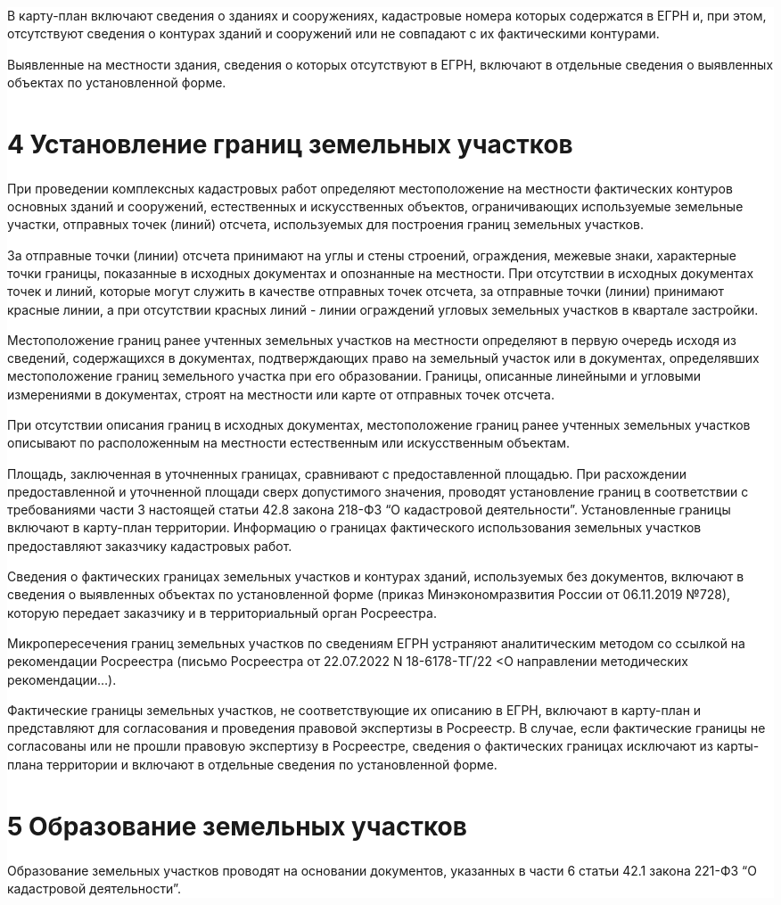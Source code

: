 В карту-план включают сведения о зданиях и сооружениях, кадастровые номера которых содержатся в ЕГРН и, при этом, отсутствуют сведения о контурах зданий и сооружений или не совпадают с их фактическими контурами.

Выявленные на местности здания, сведения о которых отсутствуют в ЕГРН, включают в отдельные сведения о выявленных объектах по установленной форме.

# 4 Установление границ земельных участков

При проведении комплексных кадастровых работ определяют местоположение на местности фактических контуров основных зданий и сооружений, естественных и искусственных объектов, ограничивающих используемые земельные участки, отправных точек (линий)  отсчета, используемых для построения границ земельных участков. 

За отправные точки (линии) отсчета принимают на углы и стены строений, ограждения, межевые знаки, характерные точки границы, показанные в исходных документах и опознанные на местности. При отсутствии в исходных документах точек и линий, которые могут служить в качестве отправных точек отсчета, за отправные точки (линии) принимают красные линии, а при отсутствии красных линий - линии ограждений угловых земельных участков в квартале застройки.

Местоположение границ ранее учтенных земельных участков на местности определяют в первую очередь исходя из сведений, содержащихся в документах, подтверждающих право на земельный участок или в документах, определявших местоположение границ земельного участка при его образовании. Границы, описанные линейными и угловыми измерениями в документах, строят на местности или карте от отправных точек отсчета. 

При отсутствии описания границ в исходных документах, местоположение границ ранее учтенных земельных участков описывают по расположенным на местности естественным или искусственным объектам. 

Площадь, заключенная в уточненных границах, сравнивают с предоставленной площадью. При расхождении предоставленной и уточненной площади сверх допустимого значения, проводят установление границ в соответствии с требованиями части 3 настоящей статьи 42.8 закона 218-ФЗ “О кадастровой деятельности”. Установленные границы включают в карту-план территории. Информацию о границах фактического использования земельных участков предоставляют заказчику кадастровых работ.

Сведения о фактических границах земельных участков и контурах зданий, используемых без документов, включают в сведения о выявленных объектах по установленной форме (приказ Минэкономразвития России от 06.11.2019 №728), которую передает заказчику и в территориальный орган Росреестра.

Микропересечения границ земельных участков по сведениям ЕГРН устраняют аналитическим методом со ссылкой на рекомендации Росреестра (письмо Росреестра от 22.07.2022 N 18-6178-ТГ/22 <О направлении методических рекомендации…).

Фактические границы земельных участков, не соответствующие их описанию в ЕГРН, включают в карту-план и представляют для согласования и проведения правовой экспертизы в Росреестр. В случае, если фактические границы не согласованы или не прошли правовую экспертизу в Росреестре, сведения о фактических границах исключают из карты-плана территории и  включают в отдельные сведения по установленной форме.

# 5 Образование земельных участков

Образование земельных участков проводят на основании документов, указанных в части 6 статьи 42.1 закона 221-ФЗ “О кадастровой деятельности”.
